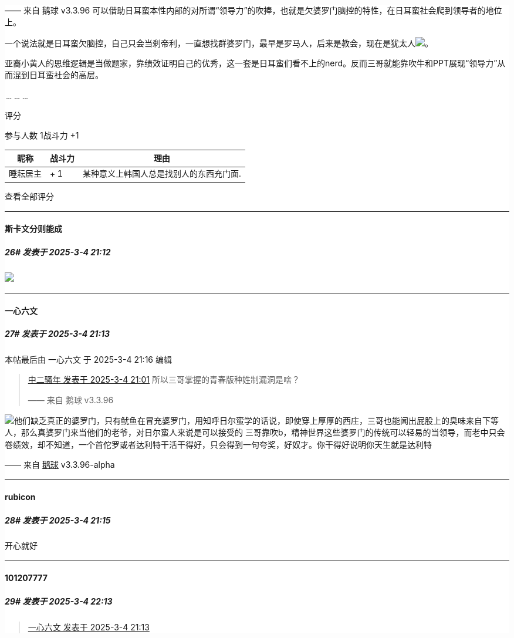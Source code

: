—— 来自 鹅球 v3.3.96</blockquote>
可以借助日耳蛮本性内部的对所谓“领导力”的吹捧，也就是欠婆罗门脑控的特性，在日耳蛮社会爬到领导者的地位上。

一个说法就是日耳蛮欠脑控，自己只会当刹帝利，一直想找群婆罗门，最早是罗马人，后来是教会，现在是犹太人<img src="https://static.saraba1st.com/image/smiley/face2017/067.png" referrerpolicy="no-referrer">。

亚裔小黄人的思维逻辑是当做题家，靠绩效证明自己的优秀，这一套是日耳蛮们看不上的nerd。反而三哥就能靠吹牛和PPT展现“领导力”从而混到日耳蛮社会的高层。

﹍﹍﹍

评分

 参与人数 1战斗力 +1

|昵称|战斗力|理由|
|----|---|---|
| 睡耘居主| + 1|某种意义上韩国人总是找别人的东西充门面.|

查看全部评分

*****

####  斯卡文分则能成  
##### 26#       发表于 2025-3-4 21:12

<img src="https://static.saraba1st.com/image/smiley/face2017/243.gif" referrerpolicy="no-referrer">

*****

####  一心六文  
##### 27#       发表于 2025-3-4 21:13

 本帖最后由 一心六文 于 2025-3-4 21:16 编辑 
<blockquote><a href="httphttps://bbs.saraba1st.com/2b/forum.php?mod=redirect&amp;goto=findpost&amp;pid=67574665&amp;ptid=2248738" target="_blank">中二骚年 发表于 2025-3-4 21:01</a>
所以三哥掌握的青春版种姓制漏洞是啥？

—— 来自 鹅球 v3.3.96</blockquote>
<img src="https://static.saraba1st.com/image/smiley/face2017/049.png" referrerpolicy="no-referrer">他们缺乏真正的婆罗门，只有鱿鱼在冒充婆罗门，用知呼日尔蛮学的话说，即使穿上厚厚的西庄，三哥也能闻出屁股上的臭味来自下等人，那么真婆罗门来当他们的老爷，对日尔蛮人来说是可以接受的
三哥靠吹b，精神世界这些婆罗门的传统可以轻易的当领导，而老中只会卷绩效，却不知道，一个首佗罗或者达利特干活干得好，只会得到一句夸奖，好奴才。你干得好说明你天生就是达利特

—— 来自 [鹅球](https://www.pgyer.com/xfPejhuq) v3.3.96-alpha

*****

####  rubicon  
##### 28#       发表于 2025-3-4 21:15

开心就好

*****

####  101207777  
##### 29#       发表于 2025-3-4 22:13

<blockquote><a href="httphttps://bbs.saraba1st.com/2b/forum.php?mod=redirect&amp;goto=findpost&amp;pid=67574732&amp;ptid=2248738" target="_blank">一心六文 发表于 2025-3-4 21:13</a>
